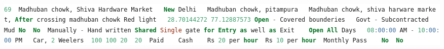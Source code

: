 ```sql
69	Madhuban chowk, Shiva Hardware Market	New Delhi	Madhuban chowk, pitampura	Madhuban chowk, shiva harware market, After crossing madhuban chowk Red light	28.70144272	77.12887573	Open - Covered bounderies	Govt - Subcontracted	Mud	No	No	Manually - Hand written	Shared Single gate for Entry as well as Exit	Open All Days	08:00:00 AM - 10:00:00 PM	Car, 2 Weelers	100	100	20	20	Paid	Cash	Rs 20 per hour	Rs 10 per hour	Monthly Pass	No	No
